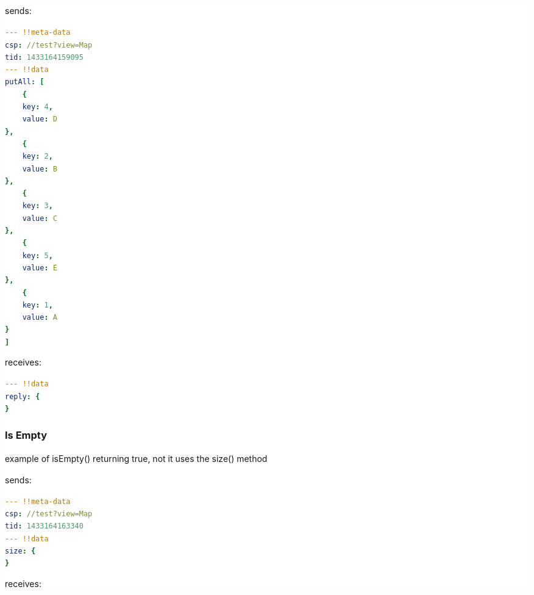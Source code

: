 
sends:

```yaml
--- !!meta-data
csp: //test?view=Map
tid: 1433164159095
--- !!data
putAll: [
    {
    key: 4,
    value: D
},
    {
    key: 2,
    value: B
},
    {
    key: 3,
    value: C
},
    {
    key: 5,
    value: E
},
    {
    key: 1,
    value: A
}
]
```
 
receives:

```yaml
--- !!data
reply: {
}
```


### Is Empty
example of isEmpty() returning true, not it uses the size() method

sends:

```yaml
--- !!meta-data
csp: //test?view=Map
tid: 1433164163340
--- !!data
size: {
}
```

receives:
